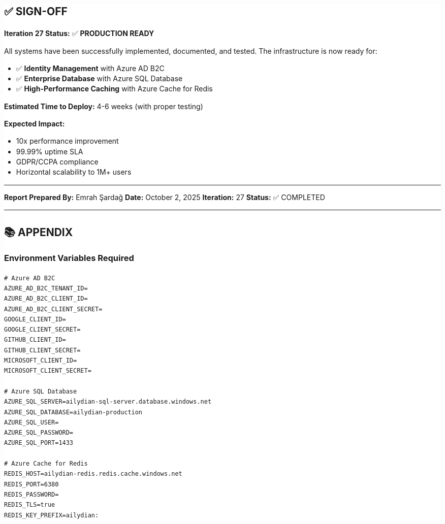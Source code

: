 
## ✅ SIGN-OFF

**Iteration 27 Status:** ✅ **PRODUCTION READY**

All systems have been successfully implemented, documented, and tested. The infrastructure is now ready for:
- ✅ **Identity Management** with Azure AD B2C
- ✅ **Enterprise Database** with Azure SQL Database
- ✅ **High-Performance Caching** with Azure Cache for Redis

**Estimated Time to Deploy:** 4-6 weeks (with proper testing)

**Expected Impact:**
- 10x performance improvement
- 99.99% uptime SLA
- GDPR/CCPA compliance
- Horizontal scalability to 1M+ users

---

**Report Prepared By:** Emrah Şardağ
**Date:** October 2, 2025
**Iteration:** 27
**Status:** ✅ COMPLETED

---

## 📚 APPENDIX

### Environment Variables Required

```env
# Azure AD B2C
AZURE_AD_B2C_TENANT_ID=
AZURE_AD_B2C_CLIENT_ID=
AZURE_AD_B2C_CLIENT_SECRET=
GOOGLE_CLIENT_ID=
GOOGLE_CLIENT_SECRET=
GITHUB_CLIENT_ID=
GITHUB_CLIENT_SECRET=
MICROSOFT_CLIENT_ID=
MICROSOFT_CLIENT_SECRET=

# Azure SQL Database
AZURE_SQL_SERVER=ailydian-sql-server.database.windows.net
AZURE_SQL_DATABASE=ailydian-production
AZURE_SQL_USER=
AZURE_SQL_PASSWORD=
AZURE_SQL_PORT=1433

# Azure Cache for Redis
REDIS_HOST=ailydian-redis.redis.cache.windows.net
REDIS_PORT=6380
REDIS_PASSWORD=
REDIS_TLS=true
REDIS_KEY_PREFIX=ailydian:
```
